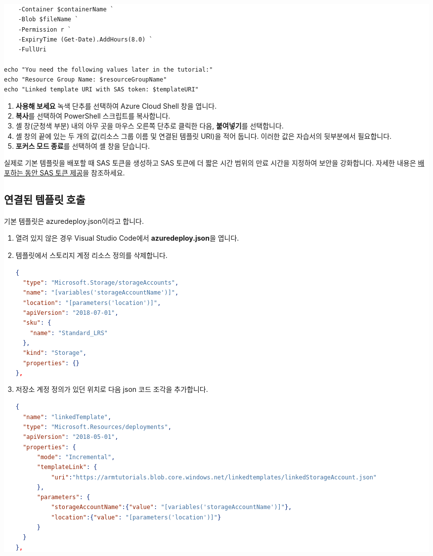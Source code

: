 ```azurepowershell-interactive
    -Container $containerName `
    -Blob $fileName `
    -Permission r `
    -ExpiryTime (Get-Date).AddHours(8.0) `
    -FullUri

echo "You need the following values later in the tutorial:"
echo "Resource Group Name: $resourceGroupName"
echo "Linked template URI with SAS token: $templateURI"
```

1. **사용해 보세요** 녹색 단추를 선택하여 Azure Cloud Shell 창을 엽니다.
2. **복사**를 선택하여 PowerShell 스크립트를 복사합니다.
3. 셸 창(군청색 부분) 내의 아무 곳을 마우스 오른쪽 단추로 클릭한 다음, **붙여넣기**를 선택합니다.
4. 셸 창의 끝에 있는 두 개의 값(리소스 그룹 이름 및 연결된 템플릿 URI)을 적어 둡니다. 이러한 값은 자습서의 뒷부분에서 필요합니다.
5. **포커스 모드 종료**를 선택하여 셸 창을 닫습니다.

실제로 기본 템플릿을 배포할 때 SAS 토큰을 생성하고 SAS 토큰에 더 짧은 시간 범위의 만료 시간을 지정하여 보안을 강화합니다. 자세한 내용은 [배포하는 동안 SAS 토큰 제공](./resource-manager-powershell-sas-token.md#provide-sas-token-during-deployment)을 참조하세요.

## <a name="call-the-linked-template"></a>연결된 템플릿 호출

기본 템플릿은 azuredeploy.json이라고 합니다.

1. 열려 있지 않은 경우 Visual Studio Code에서 **azuredeploy.json**을 엽니다.
2. 템플릿에서 스토리지 계정 리소스 정의를 삭제합니다.

    ```json
    {
      "type": "Microsoft.Storage/storageAccounts",
      "name": "[variables('storageAccountName')]",
      "location": "[parameters('location')]",
      "apiVersion": "2018-07-01",
      "sku": {
        "name": "Standard_LRS"
      },
      "kind": "Storage",
      "properties": {}
    },
    ```
3. 저장소 계정 정의가 있던 위치로 다음 json 코드 조각을 추가합니다.

    ```json
    {
      "name": "linkedTemplate",
      "type": "Microsoft.Resources/deployments",
      "apiVersion": "2018-05-01",
      "properties": {
          "mode": "Incremental",
          "templateLink": {
              "uri":"https://armtutorials.blob.core.windows.net/linkedtemplates/linkedStorageAccount.json"
          },
          "parameters": {
              "storageAccountName":{"value": "[variables('storageAccountName')]"},
              "location":{"value": "[parameters('location')]"}
          }
      }
    },
    ```
